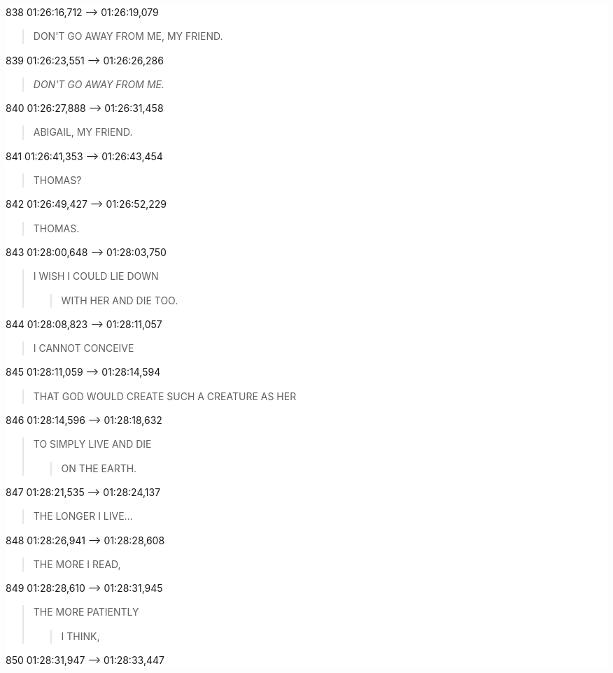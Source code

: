 838
01:26:16,712 --> 01:26:19,079
> DON'T GO AWAY
> FROM ME, MY FRIEND.

839
01:26:23,551 --> 01:26:26,286
> <i>DON'T GO AWAY FROM ME.</i>

840
01:26:27,888 --> 01:26:31,458
> ABIGAIL, MY FRIEND.

841
01:26:41,353 --> 01:26:43,454
> THOMAS?

842
01:26:49,427 --> 01:26:52,229
> THOMAS.

843
01:28:00,648 --> 01:28:03,750
> I WISH I COULD LIE DOWN
> > WITH HER AND DIE TOO.

844
01:28:08,823 --> 01:28:11,057

> I CANNOT CONCEIVE

845
01:28:11,059 --> 01:28:14,594
> THAT GOD WOULD CREATE
> SUCH A CREATURE AS HER

846
01:28:14,596 --> 01:28:18,632
> TO SIMPLY LIVE AND DIE
> > ON THE EARTH.

847
01:28:21,535 --> 01:28:24,137

> THE LONGER I LIVE...

848
01:28:26,941 --> 01:28:28,608
> THE MORE I READ,

849
01:28:28,610 --> 01:28:31,945
> THE MORE PATIENTLY
> > I THINK,

850
01:28:31,947 --> 01:28:33,447
